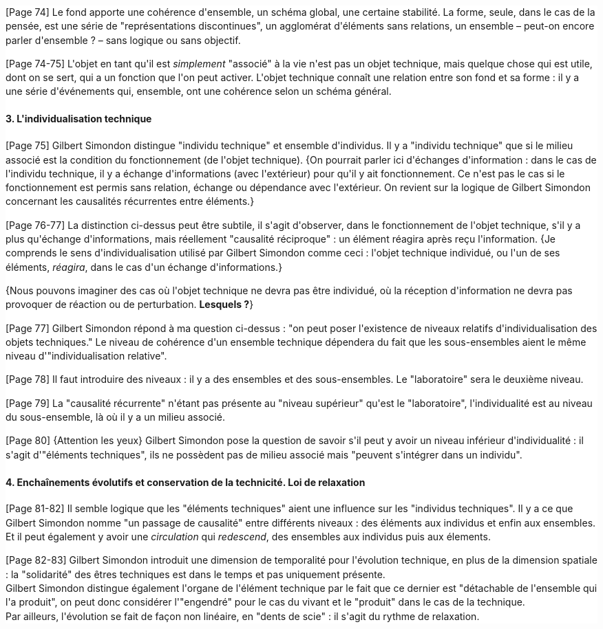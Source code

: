 [Page 74] Le fond apporte une cohérence d'ensemble, un schéma global, une certaine stabilité. La forme, seule, dans le cas de la pensée, est une série de "représentations discontinues", un agglomérat d'éléments sans relations, un ensemble – peut-on encore parler d'ensemble ? – sans logique ou sans objectif.

[Page 74-75] L'objet en tant qu'il est *simplement* "associé" à la vie n'est pas un objet technique, mais quelque chose qui est utile, dont on se sert, qui a un fonction que l'on peut activer. L'objet technique connaît une relation entre son fond et sa forme : il y a une série d'événements qui, ensemble, ont une cohérence selon un schéma général.


#### 3. L'individualisation technique
[Page 75] Gilbert Simondon distingue "individu technique" et ensemble d'individus. Il y a "individu technique" que si le milieu associé est la condition du fonctionnement (de l'objet technique). {On pourrait parler ici d'échanges d'information : dans le cas de l'individu technique, il y a échange d'informations (avec l'extérieur) pour qu'il y ait fonctionnement. Ce n'est pas le cas si le fonctionnement est permis sans relation, échange ou dépendance avec l'extérieur. On revient sur la logique de Gilbert Simondon concernant les causalités récurrentes entre éléments.}

[Page 76-77] La distinction ci-dessus peut être subtile, il s'agit d'observer, dans le fonctionnement de l'objet technique, s'il y a plus qu'échange d'informations, mais réellement "causalité réciproque" : un élément réagira après reçu l'information. {Je comprends le sens d'individualisation utilisé par Gilbert Simondon comme ceci : l'objet technique individué, ou l'un de ses éléments, *réagira*, dans le cas d'un échange d'informations.}

{Nous pouvons imaginer des cas où l'objet technique ne devra pas être individué, où la réception d'information ne devra pas provoquer de réaction ou de perturbation. **Lesquels ?**}

[Page 77] Gilbert Simondon répond à ma question ci-dessus : "on peut poser l'existence de niveaux relatifs d'individualisation des objets techniques." Le niveau de cohérence d'un ensemble technique dépendera du fait que les sous-ensembles aient le même niveau d'"individualisation relative".

[Page 78] Il faut introduire des niveaux : il y a des ensembles et des sous-ensembles. Le "laboratoire" sera le deuxième niveau.

[Page 79] La "causalité récurrente" n'étant pas présente au "niveau supérieur" qu'est le "laboratoire", l'individualité est au niveau du sous-ensemble, là où il y a un milieu associé.

[Page 80] {Attention les yeux} Gilbert Simondon pose la question de savoir s'il peut y avoir un niveau inférieur d'individualité : il s'agit d'"éléments techniques", ils ne possèdent pas de milieu associé mais "peuvent s'intégrer dans un individu".


#### 4. Enchaînements évolutifs et conservation de la technicité. Loi de relaxation
[Page 81-82] Il semble logique que les "éléments techniques" aient une influence sur les "individus techniques". Il y a ce que Gilbert Simondon nomme "un passage de causalité" entre différents niveaux : des éléments aux individus et enfin aux ensembles. Et il peut également y avoir une *circulation* qui *redescend*, des ensembles aux individus puis aux élements.

[Page 82-83] Gilbert Simondon introduit une dimension de temporalité pour l'évolution technique, en plus de la dimension spatiale : la "solidarité" des êtres techniques est dans le temps et pas uniquement présente.  
Gilbert Simondon distingue également l'organe de l'élément technique par le fait que ce dernier est "détachable de l'ensemble qui l'a produit", on peut donc considérer l'"engendré" pour le cas du vivant et le "produit" dans le cas de la technique.  
Par ailleurs, l'évolution se fait de façon non linéaire, en "dents de scie" : il s'agit du rythme de relaxation.
